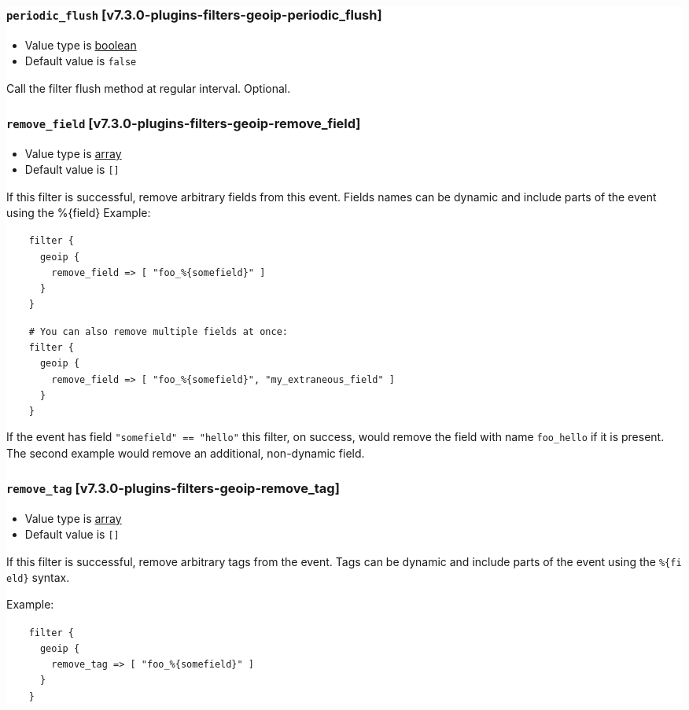### `periodic_flush` [v7.3.0-plugins-filters-geoip-periodic_flush]

* Value type is [boolean](/lsr/value-types.md#boolean)
* Default value is `false`

Call the filter flush method at regular interval. Optional.

### `remove_field` [v7.3.0-plugins-filters-geoip-remove_field]

* Value type is [array](/lsr/value-types.md#array)
* Default value is `[]`

If this filter is successful, remove arbitrary fields from this event. Fields names can be dynamic and include parts of the event using the %{field} Example:

```
    filter {
      geoip {
        remove_field => [ "foo_%{somefield}" ]
      }
    }
```

```
    # You can also remove multiple fields at once:
    filter {
      geoip {
        remove_field => [ "foo_%{somefield}", "my_extraneous_field" ]
      }
    }
```

If the event has field `"somefield" == "hello"` this filter, on success, would remove the field with name `foo_hello` if it is present. The second example would remove an additional, non-dynamic field.

### `remove_tag` [v7.3.0-plugins-filters-geoip-remove_tag]

* Value type is [array](/lsr/value-types.md#array)
* Default value is `[]`

If this filter is successful, remove arbitrary tags from the event. Tags can be dynamic and include parts of the event using the `%{field}` syntax.

Example:

```
    filter {
      geoip {
        remove_tag => [ "foo_%{somefield}" ]
      }
    }
```
